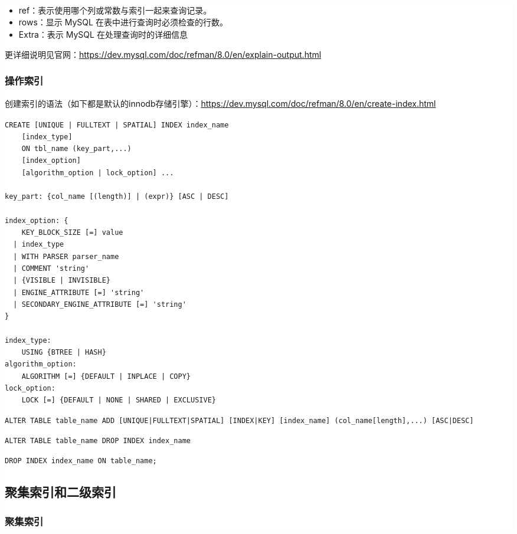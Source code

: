 - ref：表示使用哪个列或常数与索引一起来查询记录。
- rows：显示 MySQL 在表中进行查询时必须检查的行数。
- Extra：表示 MySQL 在处理查询时的详细信息

更详细说明见官网：https://dev.mysql.com/doc/refman/8.0/en/explain-output.html


### 操作索引

创建索引的语法（如下都是默认的innodb存储引擎）：https://dev.mysql.com/doc/refman/8.0/en/create-index.html

```
CREATE [UNIQUE | FULLTEXT | SPATIAL] INDEX index_name
    [index_type]
    ON tbl_name (key_part,...)
    [index_option]
    [algorithm_option | lock_option] ...

key_part: {col_name [(length)] | (expr)} [ASC | DESC]

index_option: {
    KEY_BLOCK_SIZE [=] value
  | index_type
  | WITH PARSER parser_name
  | COMMENT 'string'
  | {VISIBLE | INVISIBLE}
  | ENGINE_ATTRIBUTE [=] 'string'
  | SECONDARY_ENGINE_ATTRIBUTE [=] 'string'
}

index_type:
    USING {BTREE | HASH}
algorithm_option:
    ALGORITHM [=] {DEFAULT | INPLACE | COPY}
lock_option:
    LOCK [=] {DEFAULT | NONE | SHARED | EXCLUSIVE}
```

```
ALTER TABLE table_name ADD [UNIQUE|FULLTEXT|SPATIAL] [INDEX|KEY] [index_name] (col_name[length],...) [ASC|DESC]
```

```
ALTER TABLE table_name DROP INDEX index_name
```

```
DROP INDEX index_name ON table_name;
```

## 聚集索引和二级索引

### 聚集索引
